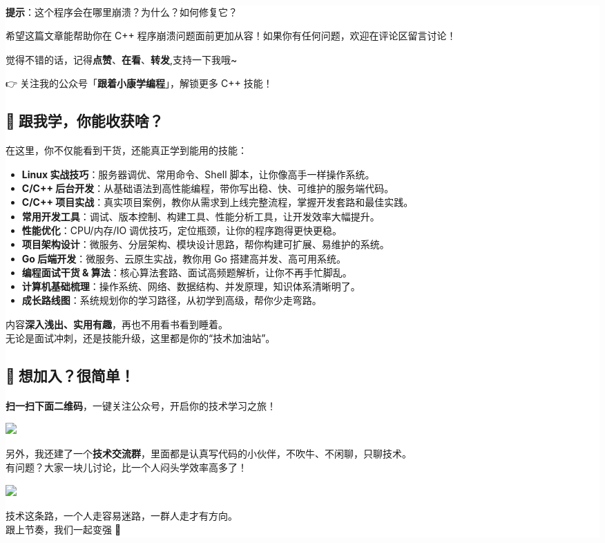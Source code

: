 ```cpp
```

**提示**：这个程序会在哪里崩溃？为什么？如何修复它？

希望这篇文章能帮助你在 C++ 程序崩溃问题面前更加从容！如果你有任何问题，欢迎在评论区留言讨论！

觉得不错的话，记得**点赞**、**在看**、**转发**,支持一下我哦~

👉 关注我的公众号「**跟着小康学编程**」，解锁更多 C++ 技能！

## 🚀 跟我学，你能收获啥？

在这里，你不仅能看到干货，还能真正学到能用的技能：

+ **Linux 实战技巧**：服务器调优、常用命令、Shell 脚本，让你像高手一样操作系统。
+ **C/C++ 后台开发**：从基础语法到高性能编程，带你写出稳、快、可维护的服务端代码。
+ **C/C++ 项目实战**：真实项目案例，教你从需求到上线完整流程，掌握开发套路和最佳实践。
+ **常用开发工具**：调试、版本控制、构建工具、性能分析工具，让开发效率大幅提升。
+ **性能优化**：CPU/内存/IO 调优技巧，定位瓶颈，让你的程序跑得更快更稳。
+ **项目架构设计**：微服务、分层架构、模块设计思路，帮你构建可扩展、易维护的系统。
+ **Go 后端开发**：微服务、云原生实战，教你用 Go 搭建高并发、高可用系统。
+ **编程面试干货 & 算法**：核心算法套路、面试高频题解析，让你不再手忙脚乱。
+ **计算机基础梳理**：操作系统、网络、数据结构、并发原理，知识体系清晰明了。
+ **成长路线图**：系统规划你的学习路径，从初学到高级，帮你少走弯路。

内容**深入浅出、实用有趣**，再也不用看书看到睡着。  
无论是面试冲刺，还是技能升级，这里都是你的“技术加油站”。


## 👀 想加入？很简单！
**扫一扫下面二维码**，一键关注公众号，开启你的技术学习之旅！

![](https://files.mdnice.com/user/71186/0dde803d-d52f-4ed8-b74b-b7f3da5817b9.png)

另外，我还建了一个**技术交流群**，里面都是认真写代码的小伙伴，不吹牛、不闲聊，只聊技术。  
有问题？大家一块儿讨论，比一个人闷头学效率高多了！

![](https://files.mdnice.com/user/48364/4ebc72e9-e4bb-447a-9a92-8367a178df6d.png)

技术这条路，一个人走容易迷路，一群人走才有方向。  
跟上节奏，我们一起变强 💪